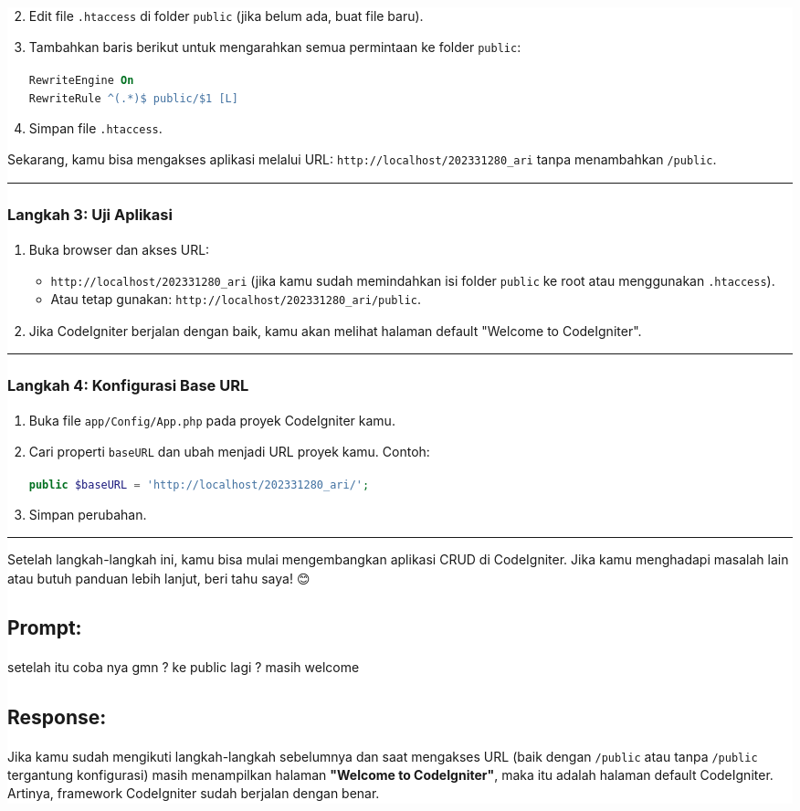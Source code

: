 2.  Edit file `.htaccess` di folder `public` (jika belum ada, buat file baru).
    
3.  Tambahkan baris berikut untuk mengarahkan semua permintaan ke folder `public`:
    
    ```apache
    RewriteEngine On
    RewriteRule ^(.*)$ public/$1 [L]
    ```
    
4.  Simpan file `.htaccess`.
    

Sekarang, kamu bisa mengakses aplikasi melalui URL: `http://localhost/202331280_ari` tanpa menambahkan `/public`.

* * *

### **Langkah 3: Uji Aplikasi**

1.  Buka browser dan akses URL:
    
    *   `http://localhost/202331280_ari` (jika kamu sudah memindahkan isi folder `public` ke root atau menggunakan `.htaccess`).
    *   Atau tetap gunakan: `http://localhost/202331280_ari/public`.
2.  Jika CodeIgniter berjalan dengan baik, kamu akan melihat halaman default "Welcome to CodeIgniter".
    

* * *

### **Langkah 4: Konfigurasi Base URL**

1.  Buka file `app/Config/App.php` pada proyek CodeIgniter kamu.
    
2.  Cari properti `baseURL` dan ubah menjadi URL proyek kamu. Contoh:
    
    ```php
    public $baseURL = 'http://localhost/202331280_ari/';
    ```
    
3.  Simpan perubahan.
    

* * *

Setelah langkah-langkah ini, kamu bisa mulai mengembangkan aplikasi CRUD di CodeIgniter. Jika kamu menghadapi masalah lain atau butuh panduan lebih lanjut, beri tahu saya! 😊

## Prompt:
setelah itu coba nya gmn ? ke public lagi ? masih welcome

## Response:
Jika kamu sudah mengikuti langkah-langkah sebelumnya dan saat mengakses URL (baik dengan `/public` atau tanpa `/public` tergantung konfigurasi) masih menampilkan halaman **"Welcome to CodeIgniter"**, maka itu adalah halaman default CodeIgniter. Artinya, framework CodeIgniter sudah berjalan dengan benar.
